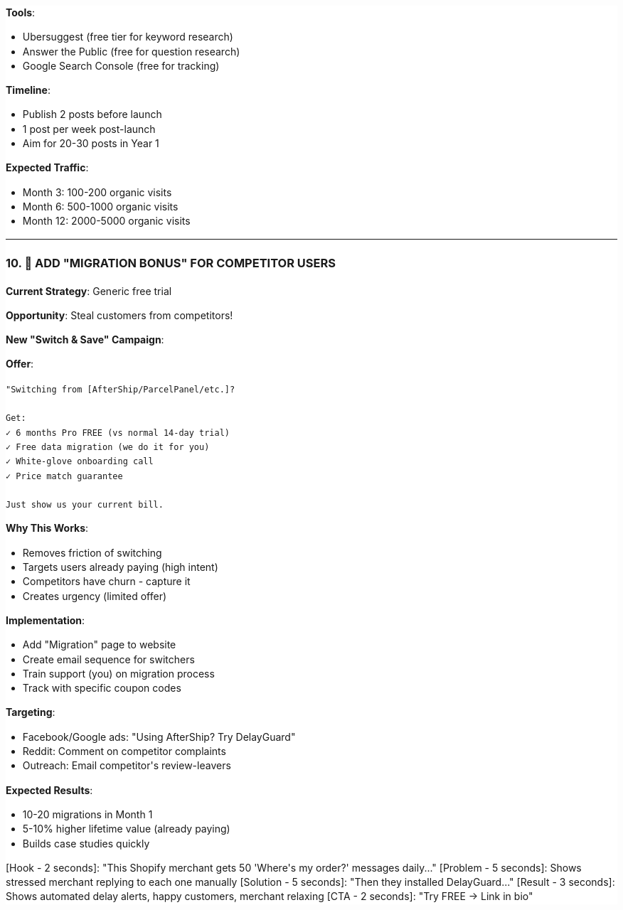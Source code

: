 **Tools**:
- Ubersuggest (free tier for keyword research)
- Answer the Public (free for question research)
- Google Search Console (free for tracking)

**Timeline**:
- Publish 2 posts before launch
- 1 post per week post-launch
- Aim for 20-30 posts in Year 1

**Expected Traffic**:
- Month 3: 100-200 organic visits
- Month 6: 500-1000 organic visits
- Month 12: 2000-5000 organic visits

---

### 10. 🎁 ADD "MIGRATION BONUS" FOR COMPETITOR USERS

**Current Strategy**: Generic free trial

**Opportunity**: Steal customers from competitors!

**New "Switch & Save" Campaign**:

**Offer**:
```
"Switching from [AfterShip/ParcelPanel/etc.]?

Get:
✓ 6 months Pro FREE (vs normal 14-day trial)
✓ Free data migration (we do it for you)
✓ White-glove onboarding call
✓ Price match guarantee

Just show us your current bill.
```

**Why This Works**:
- Removes friction of switching
- Targets users already paying (high intent)
- Competitors have churn - capture it
- Creates urgency (limited offer)

**Implementation**:
- Add "Migration" page to website
- Create email sequence for switchers
- Train support (you) on migration process
- Track with specific coupon codes

**Targeting**:
- Facebook/Google ads: "Using AfterShip? Try DelayGuard"
- Reddit: Comment on competitor complaints
- Outreach: Email competitor's review-leavers

**Expected Results**:
- 10-20 migrations in Month 1
- 5-10% higher lifetime value (already paying)
- Builds case studies quickly


[Hook - 2 seconds]: "This Shopify merchant gets 50 'Where's my order?' messages daily..."
[Problem - 5 seconds]: Shows stressed merchant replying to each one manually
[Solution - 5 seconds]: "Then they installed DelayGuard..."
[Result - 3 seconds]: Shows automated delay alerts, happy customers, merchant relaxing
[CTA - 2 seconds]: "Try FREE → Link in bio"